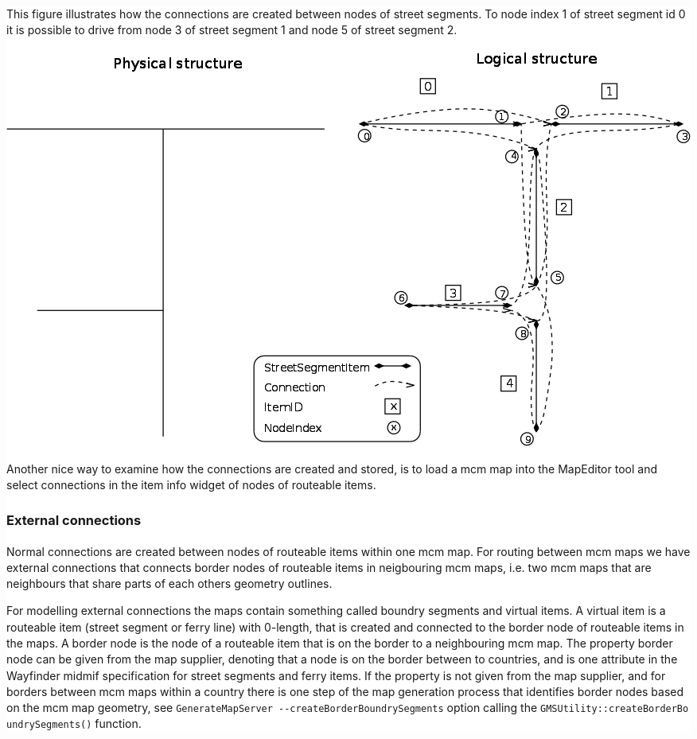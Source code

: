 This figure illustrates how the connections are created between nodes of street
segments. To node index 1 of street segment id 0 it is possible to drive from
node 3 of street segment 1 and node 5 of street segment 2.

![map_street_segments_nodes_connection](/images/map_street_segments_nodes_connection.png)

Another nice way to examine how the connections are created and stored, is to
load a mcm map into the MapEditor tool and select connections in the item info
widget of nodes of routeable items.

### External connections

Normal connections are created between nodes of routeable items within one mcm
map. For routing between mcm maps we have external connections that connects
border nodes of routeable items in neigbouring mcm maps, i.e. two mcm maps that
are neighbours that share parts of each others geometry outlines.

For modelling external connections the maps contain something called boundry
segments and virtual items. A virtual item is a routeable item (street segment
or ferry line) with 0-length, that is created and connected to the border node
of routeable items in the maps. A border node is the node of a routeable item
that is on the border to a neighbouring mcm map. The property border node can
be given from the map supplier, denoting that a node is on the border between
to countries, and is one attribute in the Wayfinder midmif specification for
street segments and ferry items. If the property is not given from the map
supplier, and for borders between mcm maps within a country there is one step
of the map generation process that identifies border nodes based on the mcm map
geometry, see `GenerateMapServer --createBorderBoundrySegments` option calling
the `GMSUtility::createBorderBoundrySegments()` function.
